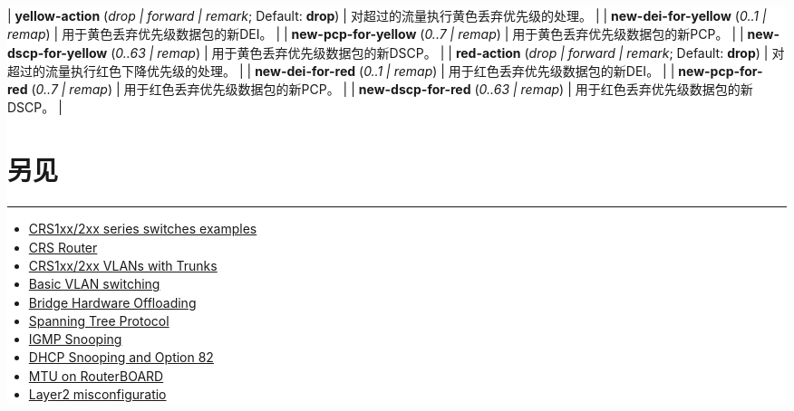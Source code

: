 | **yellow-action** (_drop \| forward                                                                                                                                                              | remark_; Default: **drop**)                                                                                                                                                                                                                        | 对超过的流量执行黄色丢弃优先级的处理。 |
| **new-dei-for-yellow** (_0..1 \| remap_)                                                                                                                                                         | 用于黄色丢弃优先级数据包的新DEI。                                                                                                                                                                                                                  |
| **new-pcp-for-yellow** (_0..7 \| remap_)                                                                                                                                                         | 用于黄色丢弃优先级数据包的新PCP。                                                                                                                                                                                                                  |
| **new-dscp-for-yellow** (_0..63                                                                                                                                                                  | remap_)                                                                                                                                                                                                                                            | 用于黄色丢弃优先级数据包的新DSCP。     |
| **red-action** (_drop \| forward \| remark_; Default: **drop**)                                                                                                                                  | 对超过的流量执行红色下降优先级的处理。                                                                                                                                                                                                             |
| **new-dei-for-red** (_0..1 \| remap_)                                                                                                                                                            | 用于红色丢弃优先级数据包的新DEI。                                                                                                                                                                                                                  |
| **new-pcp-for-red** (_0..7 \| remap_)                                                                                                                                                            | 用于红色丢弃优先级数据包的新PCP。                                                                                                                                                                                                                  |
| **new-dscp-for-red** (_0..63 \| remap_)                                                                                                                                                          | 用于红色丢弃优先级数据包的新DSCP。                                                                                                                                                                                                                 |

# 另见

___

- [CRS1xx/2xx series switches examples](https://help.mikrotik.com/docs/pages/viewpage.action?pageId=103841836)
- [CRS Router](https://wiki.mikrotik.com/wiki/Manual:CRS_Router "Manual:CRS Router")
- [CRS1xx/2xx VLANs with Trunks](https://wiki.mikrotik.com/wiki/Manual:CRS1xx/2xx_VLANs_with_Trunks "Manual:CRS1xx/2xx VLANs with Trunks")
- [Basic VLAN switching](https://help.mikrotik.com/docs/display/ROS/Basic+VLAN+switching)
- [Bridge Hardware Offloading](https://help.mikrotik.com/docs/display/ROS/Bridging+and+Switching#BridgingandSwitching-BridgeHardwareOffloading)
- [Spanning Tree Protocol](https://help.mikrotik.com/docs/display/ROS/Spanning+Tree+Protocol)
- [IGMP Snooping](https://help.mikrotik.com/docs/pages/viewpage.action?pageId=59277403)
- [DHCP Snooping and Option 82](https://help.mikrotik.com/docs/display/ROS/Bridging+and+Switching#BridgingandSwitching-DHCPSnoopingandDHCPOption82)
- [MTU on RouterBOARD](https://help.mikrotik.com/docs/display/ROS/MTU+in+RouterOS)
- [Layer2 misconfiguratio](https://help.mikrotik.com/docs/display/ROS/Layer2+misconfiguration)
  